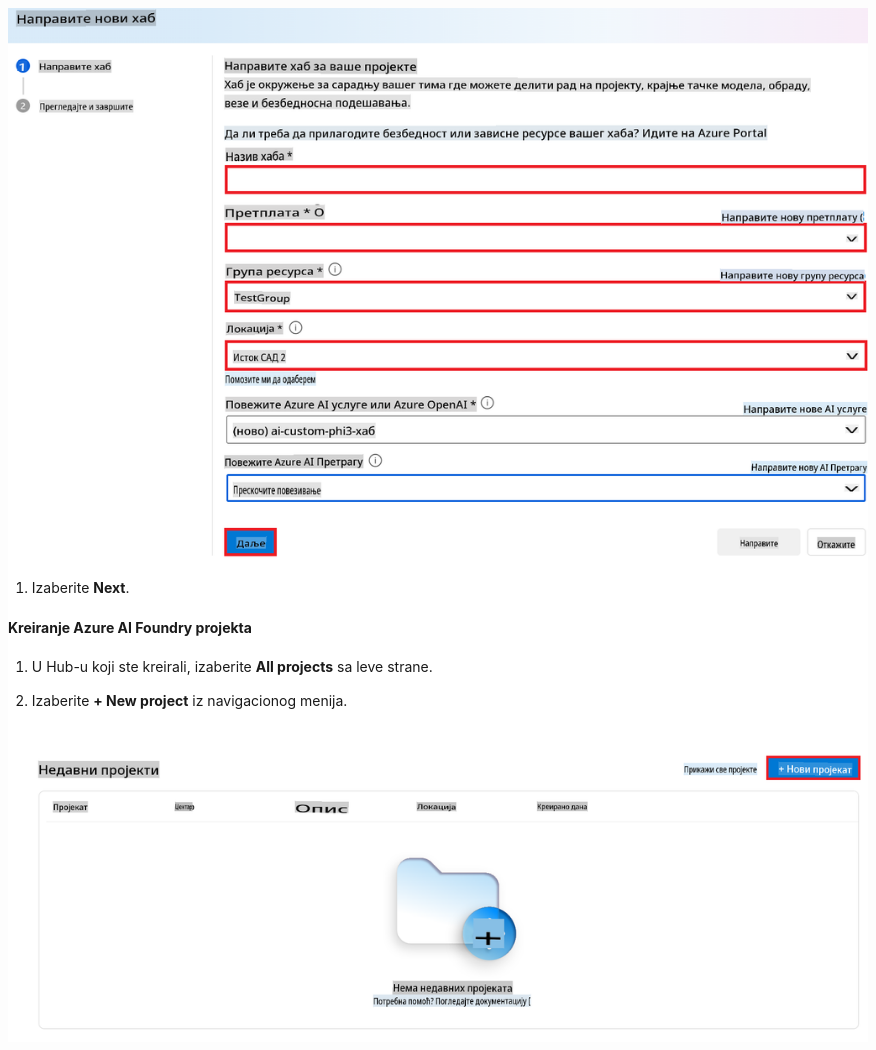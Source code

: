 ![Popunite hub.](../../../../../../translated_images/fill-hub.bb8b648703e968da13d123e40a6fc76f2193f6c6b432d24036d2aa9e823ee813.sr.png)

1. Izaberite **Next**.

#### Kreiranje Azure AI Foundry projekta

1. U Hub-u koji ste kreirali, izaberite **All projects** sa leve strane.

1. Izaberite **+ New project** iz navigacionog menija.

    ![Izaberite novi projekat.](../../../../../../translated_images/select-new-project.1b9270456fbb8d598938036c6bd26247ea39c8b9ad76be16c81df57d54ce78ed.sr.png)
